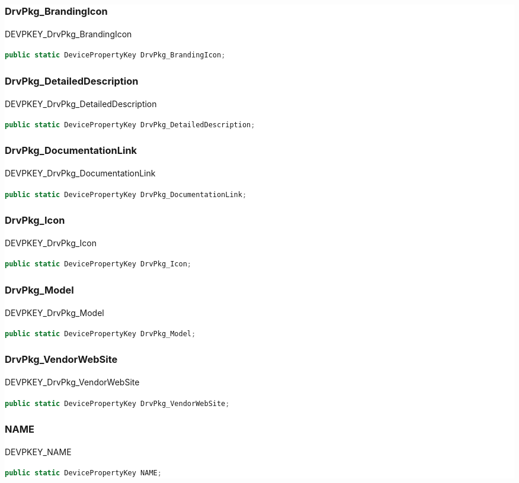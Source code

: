 ### <a id="fields-drvpkg_brandingicon"/>**DrvPkg_BrandingIcon**

DEVPKEY_DrvPkg_BrandingIcon

```csharp
public static DevicePropertyKey DrvPkg_BrandingIcon;
```

### <a id="fields-drvpkg_detaileddescription"/>**DrvPkg_DetailedDescription**

DEVPKEY_DrvPkg_DetailedDescription

```csharp
public static DevicePropertyKey DrvPkg_DetailedDescription;
```

### <a id="fields-drvpkg_documentationlink"/>**DrvPkg_DocumentationLink**

DEVPKEY_DrvPkg_DocumentationLink

```csharp
public static DevicePropertyKey DrvPkg_DocumentationLink;
```

### <a id="fields-drvpkg_icon"/>**DrvPkg_Icon**

DEVPKEY_DrvPkg_Icon

```csharp
public static DevicePropertyKey DrvPkg_Icon;
```

### <a id="fields-drvpkg_model"/>**DrvPkg_Model**

DEVPKEY_DrvPkg_Model

```csharp
public static DevicePropertyKey DrvPkg_Model;
```

### <a id="fields-drvpkg_vendorwebsite"/>**DrvPkg_VendorWebSite**

DEVPKEY_DrvPkg_VendorWebSite

```csharp
public static DevicePropertyKey DrvPkg_VendorWebSite;
```

### <a id="fields-name"/>**NAME**

DEVPKEY_NAME

```csharp
public static DevicePropertyKey NAME;
```
